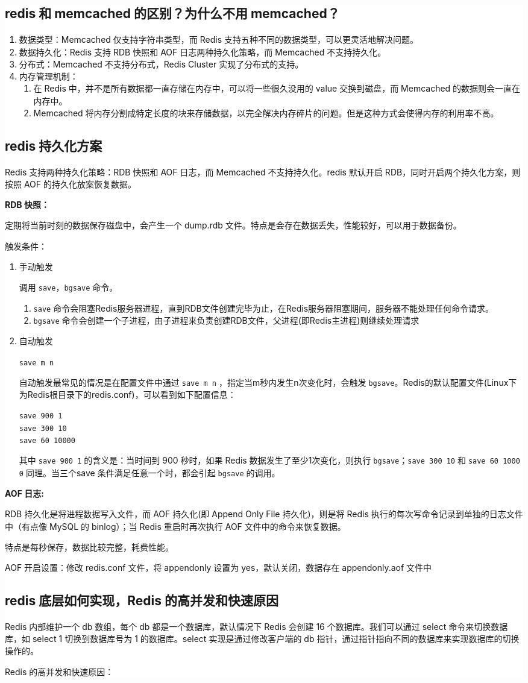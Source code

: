 ## redis 和 memcached 的区别？为什么不用 memcached？

1. 数据类型：Memcached 仅支持字符串类型，而 Redis 支持五种不同的数据类型，可以更灵活地解决问题。
2. 数据持久化：Redis 支持 RDB 快照和 AOF 日志两种持久化策略，而 Memcached 不支持持久化。
3. 分布式：Memcached 不支持分布式，Redis Cluster 实现了分布式的支持。
4. 内存管理机制：
   1. 在 Redis 中，并不是所有数据都一直存储在内存中，可以将一些很久没用的 value 交换到磁盘，而 Memcached 的数据则会一直在内存中。
   2. Memcached 将内存分割成特定长度的块来存储数据，以完全解决内存碎片的问题。但是这种方式会使得内存的利用率不高。

## redis 持久化方案

Redis 支持两种持久化策略：RDB 快照和 AOF 日志，而 Memcached 不支持持久化。redis 默认开启 RDB，同时开启两个持久化方案，则按照 AOF 的持久化放案恢复数据。

**RDB 快照：**

定期将当前时刻的数据保存磁盘中，会产生一个 dump.rdb 文件。特点是会存在数据丢失，性能较好，可以用于数据备份。

触发条件：
1. 手动触发
   
   调用 `save`，`bgsave` 命令。
   1. `save` 命令会阻塞Redis服务器进程，直到RDB文件创建完毕为止，在Redis服务器阻塞期间，服务器不能处理任何命令请求。
   2. `bgsave` 命令会创建一个子进程，由子进程来负责创建RDB文件，父进程(即Redis主进程)则继续处理请求

2. 自动触发

    `save m n`

    自动触发最常见的情况是在配置文件中通过 `save m n` ，指定当m秒内发生n次变化时，会触发 `bgsave`。Redis的默认配置文件(Linux下为Redis根目录下的redis.conf)，可以看到如下配置信息：

    ```xml
    save 900 1
    save 300 10
    save 60 10000
    ```

    其中 `save 900 1` 的含义是：当时间到 900 秒时，如果 Redis 数据发生了至少1次变化，则执行 `bgsave`；`save 300 10` 和 `save 60 10000` 同理。当三个save 条件满足任意一个时，都会引起 `bgsave` 的调用。


**AOF 日志:**

RDB 持久化是将进程数据写入文件，而 AOF 持久化(即 Append Only File 持久化)，则是将 Redis 执行的每次写命令记录到单独的日志文件中（有点像 MySQL 的 binlog）；当 Redis 重启时再次执行 AOF 文件中的命令来恢复数据。

特点是每秒保存，数据比较完整，耗费性能。

AOF 开启设置：修改 redis.conf 文件，将 appendonly 设置为 yes，默认关闭，数据存在 appendonly.aof 文件中

## redis 底层如何实现，Redis 的高并发和快速原因

Redis 内部维护一个 db 数组，每个 db 都是一个数据库，默认情况下 Redis 会创建 16 个数据库。我们可以通过 select 命令来切换数据库，如 select 1 切换到数据库号为 1 的数据库。select 实现是通过修改客户端的 db 指针，通过指针指向不同的数据库来实现数据库的切换操作的。

Redis 的高并发和快速原因：
